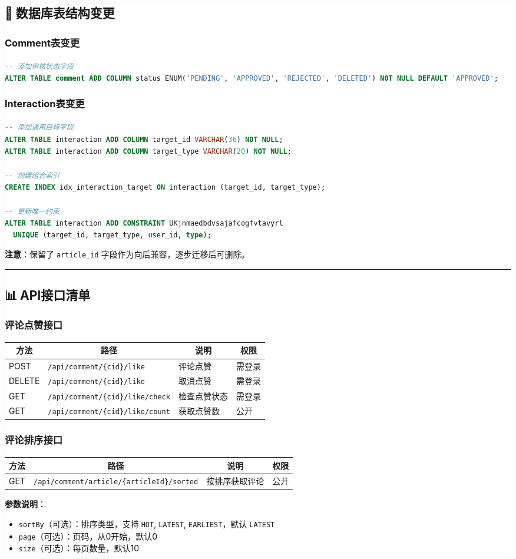 
## 🔧 数据库表结构变更

### Comment表变更
```sql
-- 添加审核状态字段
ALTER TABLE comment ADD COLUMN status ENUM('PENDING', 'APPROVED', 'REJECTED', 'DELETED') NOT NULL DEFAULT 'APPROVED';
```

### Interaction表变更
```sql
-- 添加通用目标字段
ALTER TABLE interaction ADD COLUMN target_id VARCHAR(36) NOT NULL;
ALTER TABLE interaction ADD COLUMN target_type VARCHAR(20) NOT NULL;

-- 创建组合索引
CREATE INDEX idx_interaction_target ON interaction (target_id, target_type);

-- 更新唯一约束
ALTER TABLE interaction ADD CONSTRAINT UKjnmaedbdvsajafcogfvtavyrl 
  UNIQUE (target_id, target_type, user_id, type);
```

**注意**：保留了 `article_id` 字段作为向后兼容，逐步迁移后可删除。

---

## 📊 API接口清单

### 评论点赞接口

| 方法 | 路径 | 说明 | 权限 |
|------|------|------|------|
| POST | `/api/comment/{cid}/like` | 评论点赞 | 需登录 |
| DELETE | `/api/comment/{cid}/like` | 取消点赞 | 需登录 |
| GET | `/api/comment/{cid}/like/check` | 检查点赞状态 | 需登录 |
| GET | `/api/comment/{cid}/like/count` | 获取点赞数 | 公开 |

### 评论排序接口

| 方法 | 路径 | 说明 | 权限 |
|------|------|------|------|
| GET | `/api/comment/article/{articleId}/sorted` | 按排序获取评论 | 公开 |

**参数说明**：
- `sortBy`（可选）：排序类型，支持 `HOT`, `LATEST`, `EARLIEST`，默认 `LATEST`
- `page`（可选）：页码，从0开始，默认0
- `size`（可选）：每页数量，默认10
